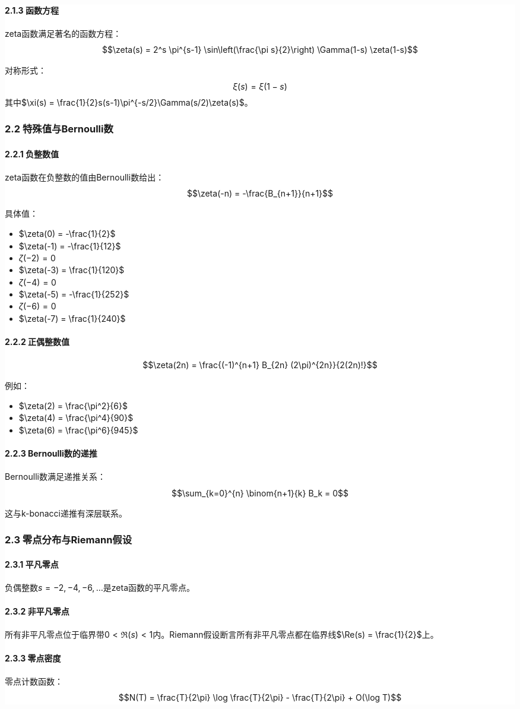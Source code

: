#### 2.1.3 函数方程

zeta函数满足著名的函数方程：
$$\zeta(s) = 2^s \pi^{s-1} \sin\left(\frac{\pi s}{2}\right) \Gamma(1-s) \zeta(1-s)$$

对称形式：
$$\xi(s) = \xi(1-s)$$
其中$\xi(s) = \frac{1}{2}s(s-1)\pi^{-s/2}\Gamma(s/2)\zeta(s)$。

### 2.2 特殊值与Bernoulli数

#### 2.2.1 负整数值

zeta函数在负整数的值由Bernoulli数给出：
$$\zeta(-n) = -\frac{B_{n+1}}{n+1}$$

具体值：
- $\zeta(0) = -\frac{1}{2}$
- $\zeta(-1) = -\frac{1}{12}$
- $\zeta(-2) = 0$
- $\zeta(-3) = \frac{1}{120}$
- $\zeta(-4) = 0$
- $\zeta(-5) = -\frac{1}{252}$
- $\zeta(-6) = 0$
- $\zeta(-7) = \frac{1}{240}$

#### 2.2.2 正偶整数值

$$\zeta(2n) = \frac{(-1)^{n+1} B_{2n} (2\pi)^{2n}}{2(2n)!}$$

例如：
- $\zeta(2) = \frac{\pi^2}{6}$
- $\zeta(4) = \frac{\pi^4}{90}$
- $\zeta(6) = \frac{\pi^6}{945}$

#### 2.2.3 Bernoulli数的递推

Bernoulli数满足递推关系：
$$\sum_{k=0}^{n} \binom{n+1}{k} B_k = 0$$

这与k-bonacci递推有深层联系。

### 2.3 零点分布与Riemann假设

#### 2.3.1 平凡零点

负偶整数$s = -2, -4, -6, \ldots$是zeta函数的平凡零点。

#### 2.3.2 非平凡零点

所有非平凡零点位于临界带$0 < \Re(s) < 1$内。Riemann假设断言所有非平凡零点都在临界线$\Re(s) = \frac{1}{2}$上。

#### 2.3.3 零点密度

零点计数函数：
$$N(T) = \frac{T}{2\pi} \log \frac{T}{2\pi} - \frac{T}{2\pi} + O(\log T)$$
